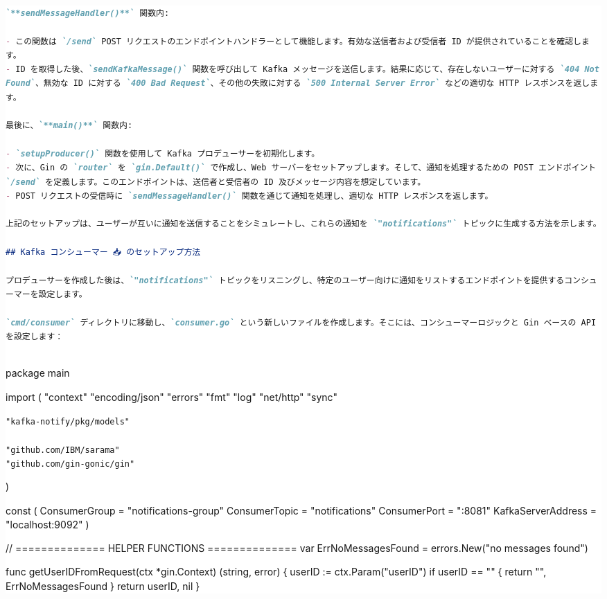 ```markdown 
`**sendMessageHandler()**` 関数内: 
 
- この関数は `/send` POST リクエストのエンドポイントハンドラーとして機能します。有効な送信者および受信者 ID が提供されていることを確認します。 
- ID を取得した後、`sendKafkaMessage()` 関数を呼び出して Kafka メッセージを送信します。結果に応じて、存在しないユーザーに対する `404 Not Found`、無効な ID に対する `400 Bad Request`、その他の失敗に対する `500 Internal Server Error` などの適切な HTTP レスポンスを返します。 
 
最後に、`**main()**` 関数内: 
 
- `setupProducer()` 関数を使用して Kafka プロデューサーを初期化します。 
- 次に、Gin の `router` を `gin.Default()` で作成し、Web サーバーをセットアップします。そして、通知を処理するための POST エンドポイント `/send` を定義します。このエンドポイントは、送信者と受信者の ID 及びメッセージ内容を想定しています。 
- POST リクエストの受信時に `sendMessageHandler()` 関数を通じて通知を処理し、適切な HTTP レスポンスを返します。 
 
上記のセットアップは、ユーザーが互いに通知を送信することをシミュレートし、これらの通知を `"notifications"` トピックに生成する方法を示します。 
 
## Kafka コンシューマー 📥 のセットアップ方法 
 
プロデューサーを作成した後は、`"notifications"` トピックをリスニングし、特定のユーザー向けに通知をリストするエンドポイントを提供するコンシューマーを設定します。 
 
`cmd/consumer` ディレクトリに移動し、`consumer.go` という新しいファイルを作成します。そこには、コンシューマーロジックと Gin ベースの API を設定します： 
 
``` 
package main 
 
import ( 
    "context" 
    "encoding/json" 
    "errors" 
    "fmt" 
    "log" 
    "net/http" 
    "sync" 
 
    "kafka-notify/pkg/models" 
 
    "github.com/IBM/sarama" 
    "github.com/gin-gonic/gin" 
) 
 
const ( 
    ConsumerGroup      = "notifications-group" 
    ConsumerTopic      = "notifications" 
    ConsumerPort       = ":8081" 
    KafkaServerAddress = "localhost:9092" 
) 
 
// ============== HELPER FUNCTIONS ============== 
var ErrNoMessagesFound = errors.New("no messages found") 
 
func getUserIDFromRequest(ctx *gin.Context) (string, error) { 
    userID := ctx.Param("userID") 
    if userID == "" { 
        return "", ErrNoMessagesFound 
    } 
    return userID, nil 
} 
 